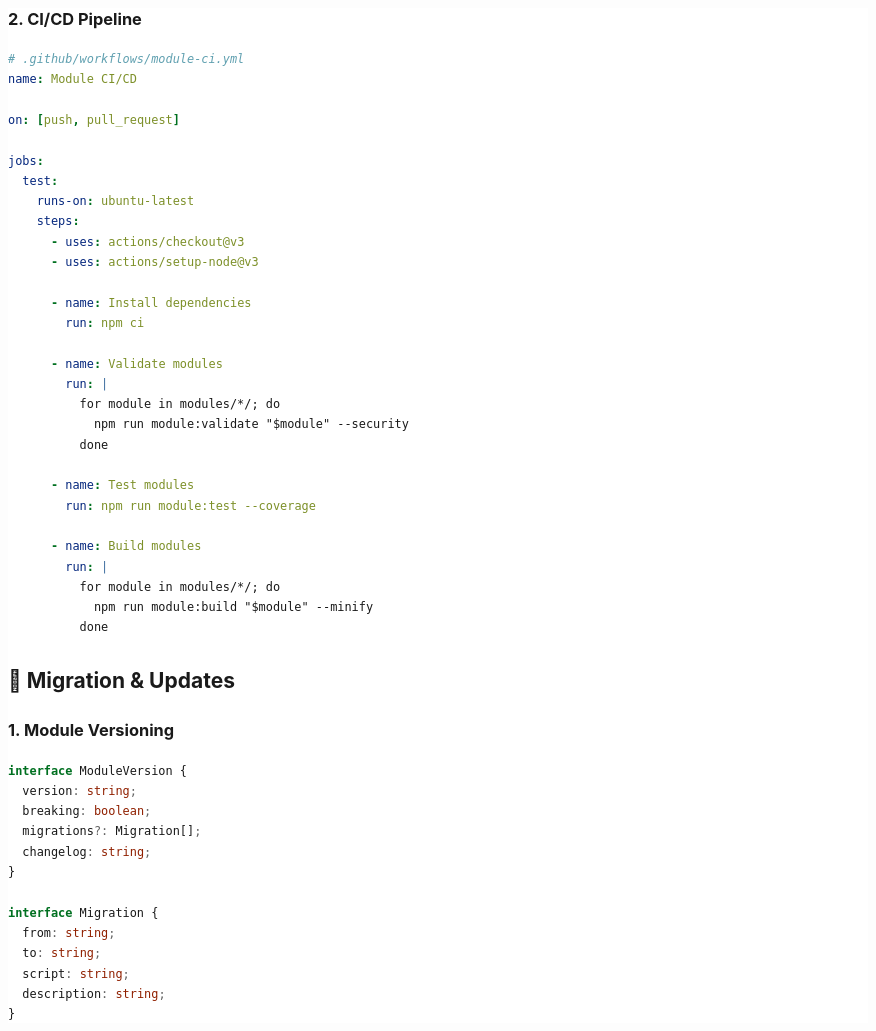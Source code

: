 ### 2. CI/CD Pipeline

```yaml
# .github/workflows/module-ci.yml
name: Module CI/CD

on: [push, pull_request]

jobs:
  test:
    runs-on: ubuntu-latest
    steps:
      - uses: actions/checkout@v3
      - uses: actions/setup-node@v3
      
      - name: Install dependencies
        run: npm ci
        
      - name: Validate modules
        run: |
          for module in modules/*/; do
            npm run module:validate "$module" --security
          done
          
      - name: Test modules  
        run: npm run module:test --coverage
        
      - name: Build modules
        run: |
          for module in modules/*/; do  
            npm run module:build "$module" --minify
          done
```

## 🔄 Migration & Updates

### 1. Module Versioning

```typescript
interface ModuleVersion {
  version: string;
  breaking: boolean;
  migrations?: Migration[];
  changelog: string;
}

interface Migration {
  from: string;
  to: string;
  script: string;
  description: string;
}
```
